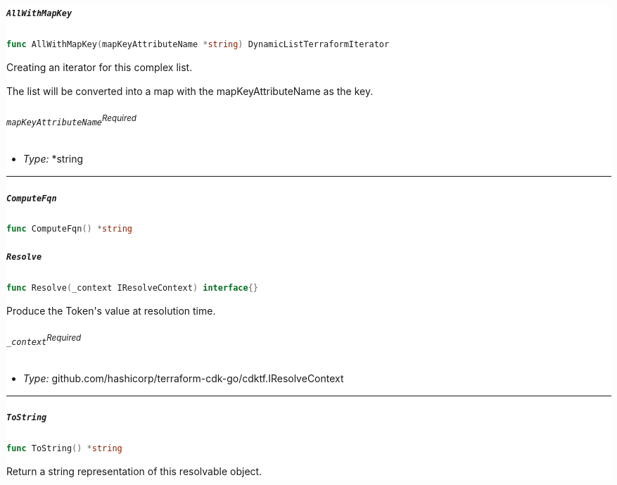 
##### `AllWithMapKey` <a name="AllWithMapKey" id="@cdktf/provider-datadog.dataDatadogLogsIndexes.DataDatadogLogsIndexesLogsIndexesDailyLimitResetList.allWithMapKey"></a>

```go
func AllWithMapKey(mapKeyAttributeName *string) DynamicListTerraformIterator
```

Creating an iterator for this complex list.

The list will be converted into a map with the mapKeyAttributeName as the key.

###### `mapKeyAttributeName`<sup>Required</sup> <a name="mapKeyAttributeName" id="@cdktf/provider-datadog.dataDatadogLogsIndexes.DataDatadogLogsIndexesLogsIndexesDailyLimitResetList.allWithMapKey.parameter.mapKeyAttributeName"></a>

- *Type:* *string

---

##### `ComputeFqn` <a name="ComputeFqn" id="@cdktf/provider-datadog.dataDatadogLogsIndexes.DataDatadogLogsIndexesLogsIndexesDailyLimitResetList.computeFqn"></a>

```go
func ComputeFqn() *string
```

##### `Resolve` <a name="Resolve" id="@cdktf/provider-datadog.dataDatadogLogsIndexes.DataDatadogLogsIndexesLogsIndexesDailyLimitResetList.resolve"></a>

```go
func Resolve(_context IResolveContext) interface{}
```

Produce the Token's value at resolution time.

###### `_context`<sup>Required</sup> <a name="_context" id="@cdktf/provider-datadog.dataDatadogLogsIndexes.DataDatadogLogsIndexesLogsIndexesDailyLimitResetList.resolve.parameter._context"></a>

- *Type:* github.com/hashicorp/terraform-cdk-go/cdktf.IResolveContext

---

##### `ToString` <a name="ToString" id="@cdktf/provider-datadog.dataDatadogLogsIndexes.DataDatadogLogsIndexesLogsIndexesDailyLimitResetList.toString"></a>

```go
func ToString() *string
```

Return a string representation of this resolvable object.
